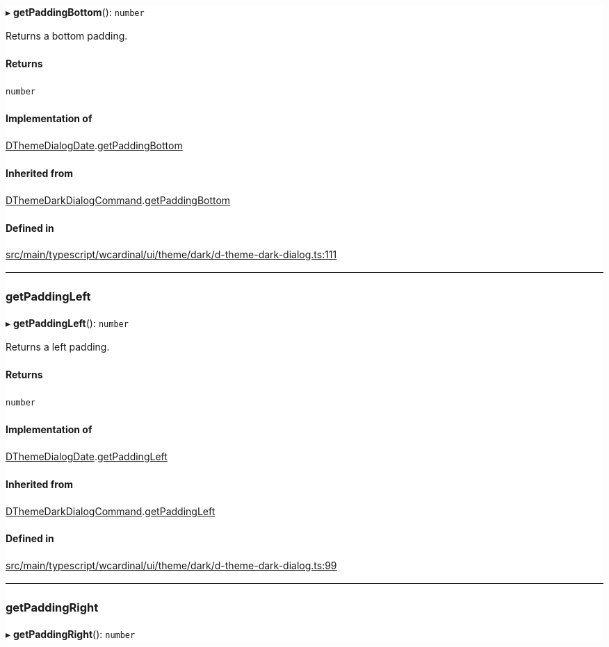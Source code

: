 ▸ **getPaddingBottom**(): `number`

Returns a bottom padding.

#### Returns

`number`

#### Implementation of

[DThemeDialogDate](../interfaces/DThemeDialogDate.md).[getPaddingBottom](../interfaces/DThemeDialogDate.md#getpaddingbottom)

#### Inherited from

[DThemeDarkDialogCommand](DThemeDarkDialogCommand.md).[getPaddingBottom](DThemeDarkDialogCommand.md#getpaddingbottom)

#### Defined in

[src/main/typescript/wcardinal/ui/theme/dark/d-theme-dark-dialog.ts:111](https://github.com/winter-cardinal/winter-cardinal-ui/blob/v0.167.0/src/main/typescript/wcardinal/ui/theme/dark/d-theme-dark-dialog.ts#L111)

___

### getPaddingLeft

▸ **getPaddingLeft**(): `number`

Returns a left padding.

#### Returns

`number`

#### Implementation of

[DThemeDialogDate](../interfaces/DThemeDialogDate.md).[getPaddingLeft](../interfaces/DThemeDialogDate.md#getpaddingleft)

#### Inherited from

[DThemeDarkDialogCommand](DThemeDarkDialogCommand.md).[getPaddingLeft](DThemeDarkDialogCommand.md#getpaddingleft)

#### Defined in

[src/main/typescript/wcardinal/ui/theme/dark/d-theme-dark-dialog.ts:99](https://github.com/winter-cardinal/winter-cardinal-ui/blob/v0.167.0/src/main/typescript/wcardinal/ui/theme/dark/d-theme-dark-dialog.ts#L99)

___

### getPaddingRight

▸ **getPaddingRight**(): `number`
